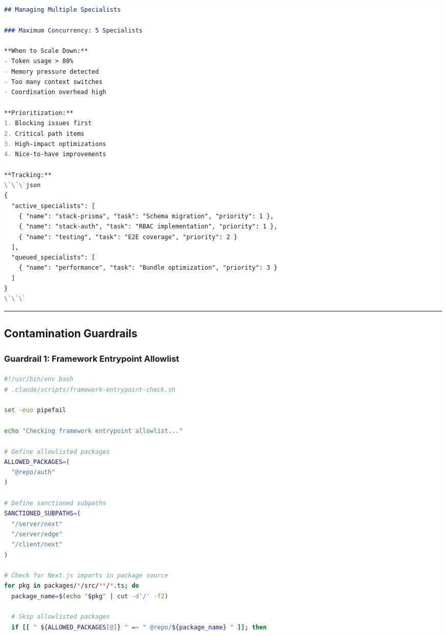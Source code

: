 ```markdown
## Managing Multiple Specialists

### Maximum Concurrency: 5 Specialists

**When to Scale Down:**
- Token usage > 80%
- Memory pressure detected
- Too many context switches
- Coordination overhead high

**Prioritization:**
1. Blocking issues first
2. Critical path items
3. High-impact optimizations
4. Nice-to-have improvements

**Tracking:**
\`\`\`json
{
  "active_specialists": [
    { "name": "stack-prisma", "task": "Schema migration", "priority": 1 },
    { "name": "stack-auth", "task": "RBAC implementation", "priority": 1 },
    { "name": "testing", "task": "E2E coverage", "priority": 2 }
  ],
  "queued_specialists": [
    { "name": "performance", "task": "Bundle optimization", "priority": 3 }
  ]
}
\`\`\`
```

---

## Contamination Guardrails

### Guardrail 1: Framework Entrypoint Allowlist

```bash
#!/usr/bin/env bash
# .claude/scripts/framework-entrypoint-check.sh

set -euo pipefail

echo "Checking framework entrypoint allowlist..."

# Define allowlisted packages
ALLOWED_PACKAGES=(
  "@repo/auth"
)

# Define sanctioned subpaths
SANCTIONED_SUBPATHS=(
  "/server/next"
  "/server/edge"
  "/client/next"
)

# Check for Next.js imports in package source
for pkg in packages/*/src/**/*.ts; do
  package_name=$(echo "$pkg" | cut -d'/' -f2)

  # Skip allowlisted packages
  if [[ " ${ALLOWED_PACKAGES[@]} " =~ " @repo/${package_name} " ]]; then
```